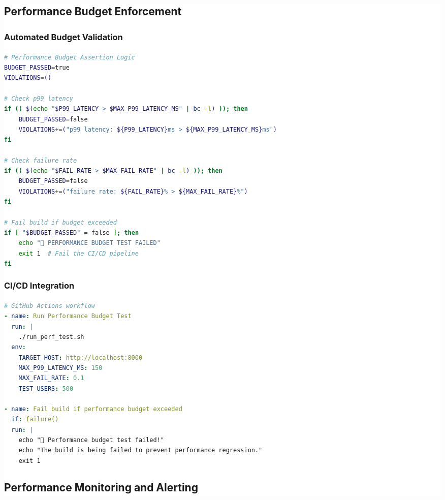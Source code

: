 ## Performance Budget Enforcement

### Automated Budget Validation

```bash
# Performance Budget Assertion Logic
BUDGET_PASSED=true
VIOLATIONS=()

# Check p99 latency
if (( $(echo "$P99_LATENCY > $MAX_P99_LATENCY_MS" | bc -l) )); then
    BUDGET_PASSED=false
    VIOLATIONS+=("p99 latency: ${P99_LATENCY}ms > ${MAX_P99_LATENCY_MS}ms")
fi

# Check failure rate
if (( $(echo "$FAIL_RATE > $MAX_FAIL_RATE" | bc -l) )); then
    BUDGET_PASSED=false
    VIOLATIONS+=("failure rate: ${FAIL_RATE}% > ${MAX_FAIL_RATE}%")
fi

# Fail build if budget exceeded
if [ "$BUDGET_PASSED" = false ]; then
    echo "🔴 PERFORMANCE BUDGET TEST FAILED"
    exit 1  # Fail the CI/CD pipeline
fi
```

### CI/CD Integration

```yaml
# GitHub Actions workflow
- name: Run Performance Budget Test
  run: |
    ./run_perf_test.sh
  env:
    TARGET_HOST: http://localhost:8000
    MAX_P99_LATENCY_MS: 150
    MAX_FAIL_RATE: 0.1
    TEST_USERS: 500

- name: Fail build if performance budget exceeded
  if: failure()
  run: |
    echo "🔴 Performance budget test failed!"
    echo "The build is being failed to prevent performance regression."
    exit 1
```

## Performance Monitoring and Alerting
